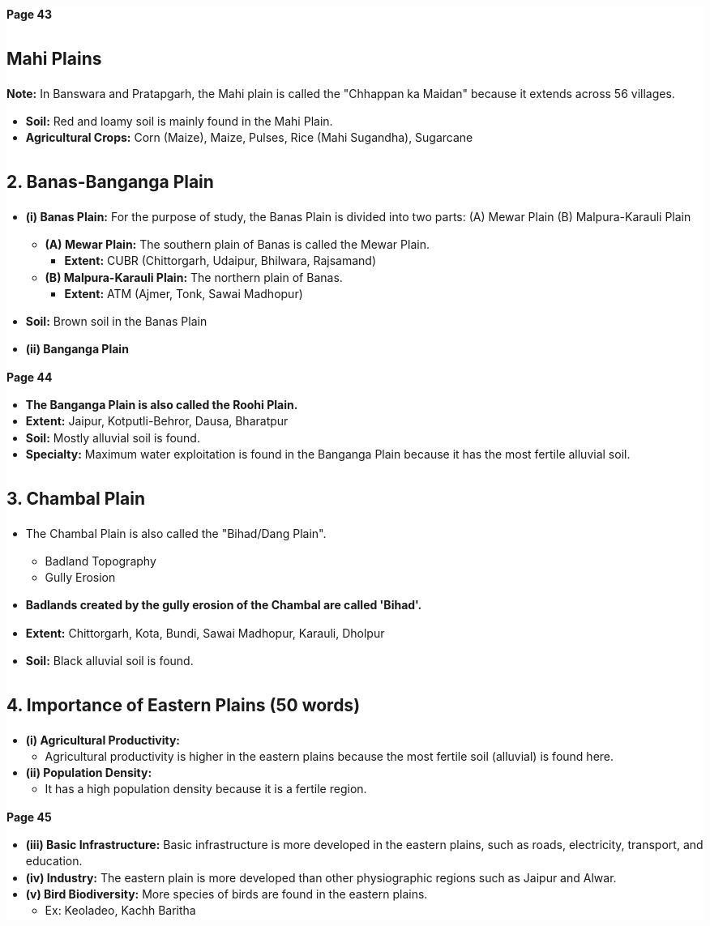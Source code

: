 **Page 43**

## **Mahi Plains**
**Note:** In Banswara and Pratapgarh, the Mahi plain is called the "Chhappan ka Maidan" because it extends across 56 villages.

*   **Soil:** Red and loamy soil is mainly found in the Mahi Plain.
*   **Agricultural Crops:** Corn (Maize), Maize, Pulses, Rice (Mahi Sugandha), Sugarcane

## **2. Banas-Banganga Plain**

*   **(i) Banas Plain:** For the purpose of study, the Banas Plain is divided into two parts: (A) Mewar Plain (B) Malpura-Karauli Plain
    *   **(A) Mewar Plain:** The southern plain of Banas is called the Mewar Plain.
        *   **Extent:** CUBR (Chittorgarh, Udaipur, Bhilwara, Rajsamand)
    *   **(B) Malpura-Karauli Plain:** The northern plain of Banas.
        *   **Extent:** ATM (Ajmer, Tonk, Sawai Madhopur)

*   **Soil:** Brown soil in the Banas Plain
*   **(ii) Banganga Plain**

**Page 44**

*   **The Banganga Plain is also called the Roohi Plain.**
*   **Extent:** Jaipur, Kotputli-Behror, Dausa, Bharatpur
*   **Soil:** Mostly alluvial soil is found.
*   **Specialty:** Maximum water exploitation is found in the Banganga Plain because it has the most fertile alluvial soil.

## **3. Chambal Plain**

*   The Chambal Plain is also called the "Bihad/Dang Plain".
    *   Badland Topography
    *   Gully Erosion

*   **Badlands created by the gully erosion of the Chambal are called 'Bihad'.**
*   **Extent:** Chittorgarh, Kota, Bundi, Sawai Madhopur, Karauli, Dholpur
*   **Soil:** Black alluvial soil is found.

## **4. Importance of Eastern Plains** (50 words)

*   **(i) Agricultural Productivity:**
    *   Agricultural productivity is higher in the eastern plains because the most fertile soil (alluvial) is found here.
*   **(ii) Population Density:**
     * It has a high population density because it is a fertile region.

**Page 45**

*   **(iii) Basic Infrastructure:** Basic infrastructure is more developed in the eastern plains, such as roads, electricity, transport, and education.
*   **(iv) Industry:** The eastern plain is more developed than other physiographic regions such as Jaipur and Alwar.
*   **(v) Bird Biodiversity:** More species of birds are found in the eastern plains.
    *   Ex: Keoladeo, Kachh Baritha

